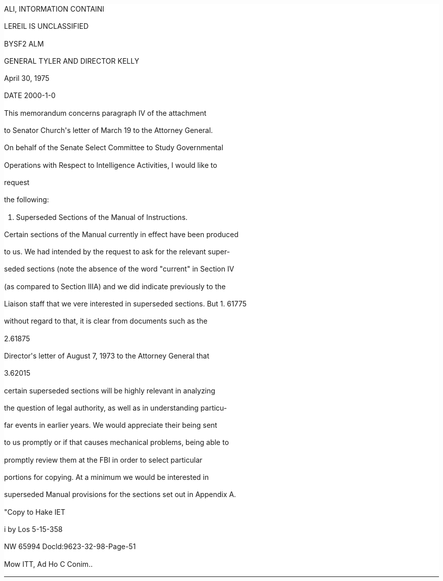 ALI, INTORMATION CONTAINI

LEREIL IS UNCLASSIFIED

BYSF2 ALM

GENERAL TYLER AND DIRECTOR KELLY

April 30, 1975

DATE 2000-1-0

This memorandum concerns paragraph IV of the attachment

to Senator Church's letter of March 19 to the Attorney General.

On behalf of the Senate Select Committee to Study Governmental

Operations with Respect to Intelligence Activities, I would like to

request

the following:

1. Superseded Sections of the Manual of Instructions.

Certain sections of the Manual currently in effect have been produced

to us. We had intended by the request to ask for the relevant super-

seded sections (note the absence of the word "current" in Section IV

(as compared to Section IIIA) and we did indicate previously to the

Liaison staff that we vere interested in superseded sections. But 1. 61775

without regard to that, it is clear from documents such as the

2.61875

Director's letter of August 7, 1973 to the Attorney General that

3.62015

certain superseded sections will be highly relevant in analyzing

the question of legal authority, as well as in understanding particu-

far events in earlier years. We would appreciate their being sent

to us promptly or if that causes mechanical problems, being able to

promptly review them at the FBI in order to select particular

portions for copying. At a minimum we would be interested in

superseded Manual provisions for the sections set out in Appendix A.

"Copy to Hake IET

i by Los 5-15-358

NW 65994 Docld:9623-32-98-Page-51

Mow ITT, Ad Ho C Conim..

---